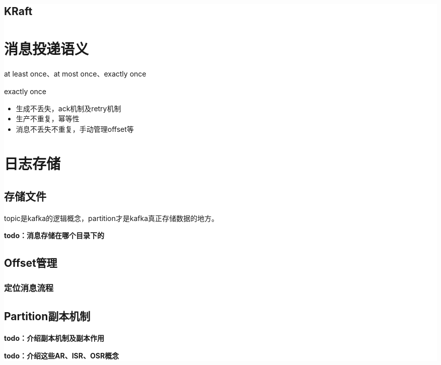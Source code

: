 







## KRaft





# 消息投递语义

at least once、at most once、exactly once



exactly once

- 生成不丢失，ack机制及retry机制
- 生产不重复，幂等性
- 消息不丢失不重复，手动管理offset等



# 日志存储







## 存储文件



topic是kafka的逻辑概念，partition才是kafka真正存储数据的地方。

**todo：消息存储在哪个目录下的**



## Offset管理



### 定位消息流程





## Partition副本机制



**todo：介绍副本机制及副本作用**

**todo：介绍这些AR、ISR、OSR概念**
